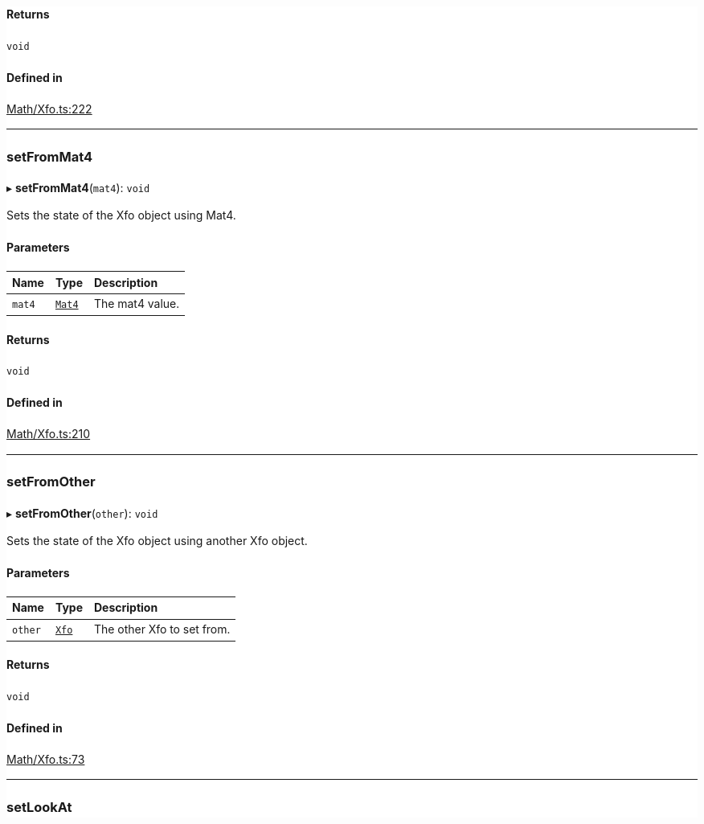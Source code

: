 #### Returns

`void`

#### Defined in

[Math/Xfo.ts:222](https://github.com/ZeaInc/zea-engine/blob/d2f20572/src/Math/Xfo.ts#L222)

___

### setFromMat4

▸ **setFromMat4**(`mat4`): `void`

Sets the state of the Xfo object using Mat4.

#### Parameters

| Name | Type | Description |
| :------ | :------ | :------ |
| `mat4` | [`Mat4`](Math_Mat4.Mat4) | The mat4 value. |

#### Returns

`void`

#### Defined in

[Math/Xfo.ts:210](https://github.com/ZeaInc/zea-engine/blob/d2f20572/src/Math/Xfo.ts#L210)

___

### setFromOther

▸ **setFromOther**(`other`): `void`

Sets the state of the Xfo object using another Xfo object.

#### Parameters

| Name | Type | Description |
| :------ | :------ | :------ |
| `other` | [`Xfo`](Math_Xfo.Xfo) | The other Xfo to set from. |

#### Returns

`void`

#### Defined in

[Math/Xfo.ts:73](https://github.com/ZeaInc/zea-engine/blob/d2f20572/src/Math/Xfo.ts#L73)

___

### setLookAt
